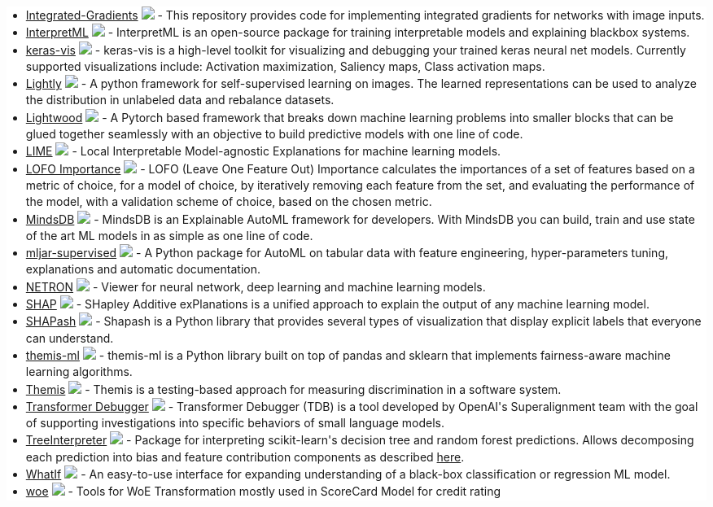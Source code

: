 * [Integrated-Gradients](https://github.com/ankurtaly/Integrated-Gradients) ![](https://img.shields.io/github/stars/ankurtaly/Integrated-Gradients.svg?style=social) - This repository provides code for implementing integrated gradients for networks with image inputs.
* [InterpretML](https://github.com/interpretml/interpret) ![](https://img.shields.io/github/stars/interpretml/interpret.svg?style=social) - InterpretML is an open-source package for training interpretable models and explaining blackbox systems.
* [keras-vis](https://github.com/raghakot/keras-vis) ![](https://img.shields.io/github/stars/raghakot/keras-vis.svg?style=social) -  keras-vis is a high-level toolkit for visualizing and debugging your trained keras neural net models. Currently supported visualizations include: Activation maximization, Saliency maps, Class activation maps.
* [Lightly](https://github.com/lightly-ai/lightly) ![](https://img.shields.io/github/stars/lightly-ai/lightly.svg?style=social) - A python framework for self-supervised learning on images. The learned representations can be used to analyze the distribution in unlabeled data and rebalance datasets.
* [Lightwood](https://github.com/mindsdb/lightwood) ![](https://img.shields.io/github/stars/mindsdb/lightwood.svg?style=social) -  A Pytorch based framework that breaks down machine learning problems into smaller blocks that can be glued together seamlessly with an objective to build predictive models with one line of code.
* [LIME](https://github.com/marcotcr/lime) ![](https://img.shields.io/github/stars/marcotcr/lime.svg?style=social) - Local Interpretable Model-agnostic Explanations for machine learning models.
* [LOFO Importance](https://github.com/aerdem4/lofo-importance) ![](https://img.shields.io/github/stars/aerdem4/lofo-importance.svg?style=social) - LOFO (Leave One Feature Out) Importance calculates the importances of a set of features based on a metric of choice, for a model of choice, by iteratively removing each feature from the set, and evaluating the performance of the model, with a validation scheme of choice, based on the chosen metric.
* [MindsDB](https://github.com/mindsdb/mindsdb) ![](https://img.shields.io/github/stars/mindsdb/mindsdb.svg?style=social) -   MindsDB is an Explainable AutoML framework for developers. With MindsDB you can build, train and use state of the art ML models in as simple as one line of code.
* [mljar-supervised](https://github.com/mljar/mljar-supervised) ![](https://img.shields.io/github/stars/mljar/mljar-supervised.svg?style=social) - A Python package for AutoML on tabular data with feature engineering, hyper-parameters tuning, explanations and automatic documentation.
* [NETRON](https://github.com/lutzroeder/netron) ![](https://img.shields.io/github/stars/lutzroeder/netron.svg?style=social) - Viewer for neural network, deep learning and machine learning models.
* [SHAP](https://github.com/shap/shap) ![](https://img.shields.io/github/stars/shap/shap.svg?style=social) - SHapley Additive exPlanations is a unified approach to explain the output of any machine learning model.
* [SHAPash](https://github.com/MAIF/shapash) ![](https://img.shields.io/github/stars/MAIF/shapash.svg?style=social) - Shapash is a Python library that provides several types of visualization that display explicit labels that everyone can understand.
* [themis-ml](https://github.com/cosmicBboy/themis-ml) ![](https://img.shields.io/github/stars/cosmicBboy/themis-ml.svg?style=social) - themis-ml is a Python library built on top of pandas and sklearn that implements fairness-aware machine learning algorithms.
* [Themis](https://github.com/LASER-UMASS/Themis) ![](https://img.shields.io/github/stars/LASER-UMASS/Themis.svg?style=social) - Themis is a testing-based approach for measuring discrimination in a software system.
* [Transformer Debugger](https://github.com/openai/transformer-debugger) ![](https://img.shields.io/github/stars/openai/transformer-debugger.svg?style=social) - Transformer Debugger (TDB) is a tool developed by OpenAI's Superalignment team with the goal of supporting investigations into specific behaviors of small language models.
* [TreeInterpreter](https://github.com/andosa/treeinterpreter) ![](https://img.shields.io/github/stars/andosa/treeinterpreter.svg?style=social) - Package for interpreting scikit-learn's decision tree and random forest predictions. Allows decomposing each prediction into bias and feature contribution components as described [here](http://blog.datadive.net/interpreting-random-forests).
* [WhatIf](https://github.com/pair-code/what-if-tool) ![](https://img.shields.io/github/stars/pair-code/what-if-tool.svg?style=social) - An easy-to-use interface for expanding understanding of a black-box classification or regression ML model.
* [woe](https://github.com/boredbird/woe) ![](https://img.shields.io/github/stars/boredbird/woe.svg?style=social) - Tools for WoE Transformation mostly used in ScoreCard Model for credit rating
